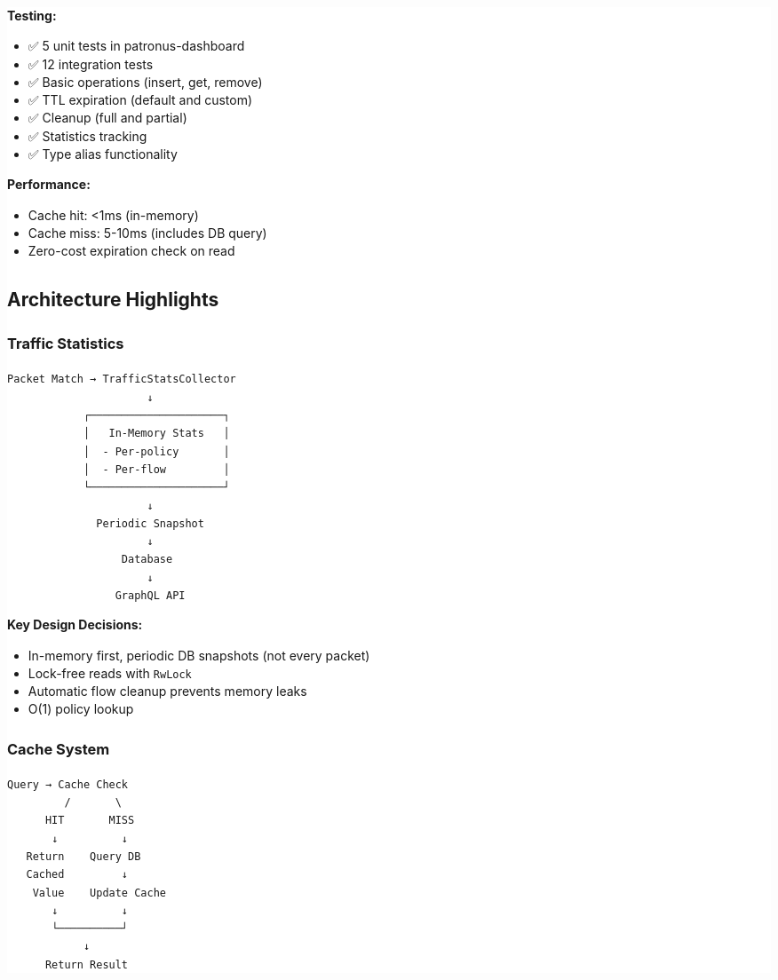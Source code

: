 **Testing:**
- ✅ 5 unit tests in patronus-dashboard
- ✅ 12 integration tests
- ✅ Basic operations (insert, get, remove)
- ✅ TTL expiration (default and custom)
- ✅ Cleanup (full and partial)
- ✅ Statistics tracking
- ✅ Type alias functionality

**Performance:**
- Cache hit: <1ms (in-memory)
- Cache miss: 5-10ms (includes DB query)
- Zero-cost expiration check on read

## Architecture Highlights

### Traffic Statistics

```
Packet Match → TrafficStatsCollector
                      ↓
            ┌─────────────────────┐
            │   In-Memory Stats   │
            │  - Per-policy       │
            │  - Per-flow         │
            └─────────────────────┘
                      ↓
              Periodic Snapshot
                      ↓
                  Database
                      ↓
                 GraphQL API
```

**Key Design Decisions:**
- In-memory first, periodic DB snapshots (not every packet)
- Lock-free reads with `RwLock`
- Automatic flow cleanup prevents memory leaks
- O(1) policy lookup

### Cache System

```
Query → Cache Check
         /       \
      HIT       MISS
       ↓          ↓
   Return    Query DB
   Cached         ↓
    Value    Update Cache
       ↓          ↓
       └──────────┘
            ↓
      Return Result
```
